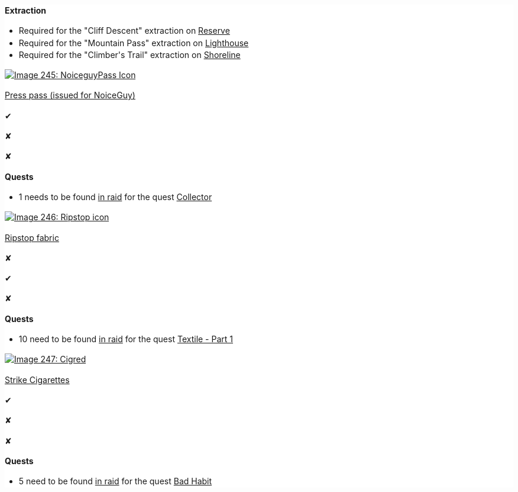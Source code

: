 **Extraction**

*   Required for the "Cliff Descent" extraction on [Reserve](https://escapefromtarkov.fandom.com/wiki/Reserve "Reserve")
*   Required for the "Mountain Pass" extraction on [Lighthouse](https://escapefromtarkov.fandom.com/wiki/Lighthouse "Lighthouse")
*   Required for the "Climber's Trail" extraction on [Shoreline](https://escapefromtarkov.fandom.com/wiki/Shoreline "Shoreline")

[![Image 245: NoiceguyPass Icon](https://static.wikia.nocookie.net/escapefromtarkov_gamepedia/images/9/91/NoiceguyPass_Icon.png/revision/latest?cb=20250110174616)](https://escapefromtarkov.fandom.com/wiki/Press_pass_(issued_for_NoiceGuy) "Press pass (issued for NoiceGuy)")

[Press pass (issued for NoiceGuy)](https://escapefromtarkov.fandom.com/wiki/Press_pass_(issued_for_NoiceGuy) "Press pass (issued for NoiceGuy)")

✔

✘

✘

**Quests**

*   1 needs to be found [in raid](https://escapefromtarkov.fandom.com/wiki/Found_in_raid "Found in raid") for the quest [Collector](https://escapefromtarkov.fandom.com/wiki/Collector "Collector")

[![Image 246: Ripstop icon](https://static.wikia.nocookie.net/escapefromtarkov_gamepedia/images/0/0b/Ripstop_icon.png/revision/latest?cb=20250114192501)](https://escapefromtarkov.fandom.com/wiki/Ripstop_fabric "Ripstop fabric")

[Ripstop fabric](https://escapefromtarkov.fandom.com/wiki/Ripstop_fabric "Ripstop fabric")

✘

✔

✘

**Quests**

*   10 need to be found [in raid](https://escapefromtarkov.fandom.com/wiki/Found_in_raid "Found in raid") for the quest [Textile - Part 1](https://escapefromtarkov.fandom.com/wiki/Textile_-_Part_1 "Textile - Part 1")

[![Image 247: Cigred](https://static.wikia.nocookie.net/escapefromtarkov_gamepedia/images/4/46/Cigred.png/revision/latest?cb=20250110174655)](https://escapefromtarkov.fandom.com/wiki/Strike_Cigarettes "Strike Cigarettes")

[Strike Cigarettes](https://escapefromtarkov.fandom.com/wiki/Strike_Cigarettes "Strike Cigarettes")

✔

✘

✘

**Quests**

*   5 need to be found [in raid](https://escapefromtarkov.fandom.com/wiki/Found_in_raid "Found in raid") for the quest [Bad Habit](https://escapefromtarkov.fandom.com/wiki/Bad_Habit "Bad Habit")
